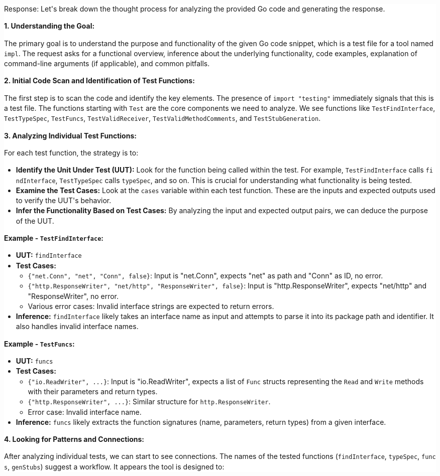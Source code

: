 Response:
Let's break down the thought process for analyzing the provided Go code and generating the response.

**1. Understanding the Goal:**

The primary goal is to understand the purpose and functionality of the given Go code snippet, which is a test file for a tool named `impl`. The request asks for a functional overview, inference about the underlying functionality, code examples, explanation of command-line arguments (if applicable), and common pitfalls.

**2. Initial Code Scan and Identification of Test Functions:**

The first step is to scan the code and identify the key elements. The presence of `import "testing"` immediately signals that this is a test file. The functions starting with `Test` are the core components we need to analyze. We see functions like `TestFindInterface`, `TestTypeSpec`, `TestFuncs`, `TestValidReceiver`, `TestValidMethodComments`, and `TestStubGeneration`.

**3. Analyzing Individual Test Functions:**

For each test function, the strategy is to:

* **Identify the Unit Under Test (UUT):** Look for the function being called within the test. For example, `TestFindInterface` calls `findInterface`, `TestTypeSpec` calls `typeSpec`, and so on. This is crucial for understanding what functionality is being tested.
* **Examine the Test Cases:** Look at the `cases` variable within each test function. These are the inputs and expected outputs used to verify the UUT's behavior.
* **Infer the Functionality Based on Test Cases:** By analyzing the input and expected output pairs, we can deduce the purpose of the UUT.

**Example - `TestFindInterface`:**

* **UUT:** `findInterface`
* **Test Cases:**
    * `{"net.Conn", "net", "Conn", false}`:  Input is "net.Conn", expects "net" as path and "Conn" as ID, no error.
    * `{"http.ResponseWriter", "net/http", "ResponseWriter", false}`: Input is "http.ResponseWriter", expects "net/http" and "ResponseWriter", no error.
    * Various error cases: Invalid interface strings are expected to return errors.
* **Inference:** `findInterface` likely takes an interface name as input and attempts to parse it into its package path and identifier. It also handles invalid interface names.

**Example - `TestFuncs`:**

* **UUT:** `funcs`
* **Test Cases:**
    * `{"io.ReadWriter", ...}`: Input is "io.ReadWriter", expects a list of `Func` structs representing the `Read` and `Write` methods with their parameters and return types.
    * `{"http.ResponseWriter", ...}`: Similar structure for `http.ResponseWriter`.
    * Error case: Invalid interface name.
* **Inference:** `funcs` likely extracts the function signatures (name, parameters, return types) from a given interface.

**4. Looking for Patterns and Connections:**

After analyzing individual tests, we can start to see connections. The names of the tested functions (`findInterface`, `typeSpec`, `funcs`, `genStubs`) suggest a workflow. It appears the tool is designed to:
